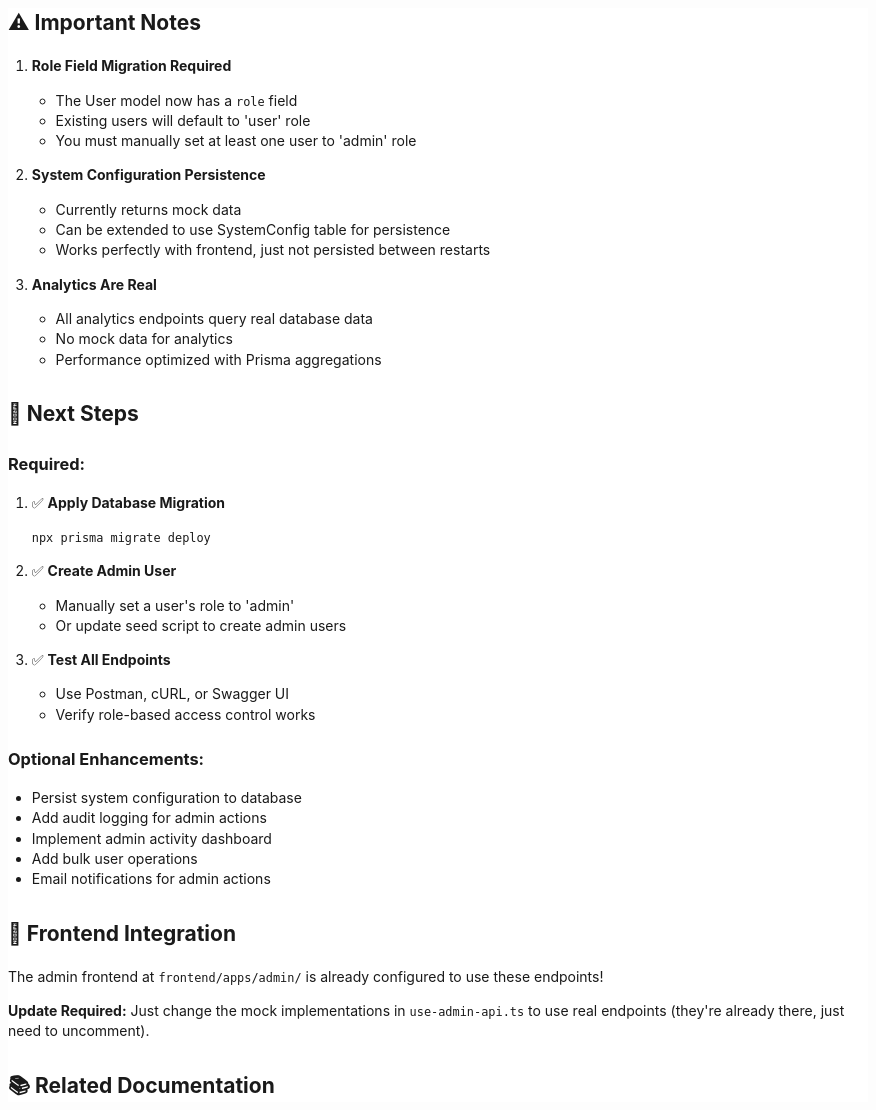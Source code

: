 ```
```

## ⚠️ Important Notes

1. **Role Field Migration Required**
   - The User model now has a `role` field
   - Existing users will default to 'user' role
   - You must manually set at least one user to 'admin' role

2. **System Configuration Persistence**
   - Currently returns mock data
   - Can be extended to use SystemConfig table for persistence
   - Works perfectly with frontend, just not persisted between restarts

3. **Analytics Are Real**
   - All analytics endpoints query real database data
   - No mock data for analytics
   - Performance optimized with Prisma aggregations

## 🎯 Next Steps

### Required:
1. ✅ **Apply Database Migration**
   ```bash
   npx prisma migrate deploy
   ```

2. ✅ **Create Admin User**
   - Manually set a user's role to 'admin'
   - Or update seed script to create admin users

3. ✅ **Test All Endpoints**
   - Use Postman, cURL, or Swagger UI
   - Verify role-based access control works

### Optional Enhancements:
- Persist system configuration to database
- Add audit logging for admin actions
- Implement admin activity dashboard
- Add bulk user operations
- Email notifications for admin actions

## 🚀 Frontend Integration

The admin frontend at `frontend/apps/admin/` is already configured to use these endpoints!

**Update Required:**
Just change the mock implementations in `use-admin-api.ts` to use real endpoints (they're already there, just need to uncomment).

## 📚 Related Documentation
